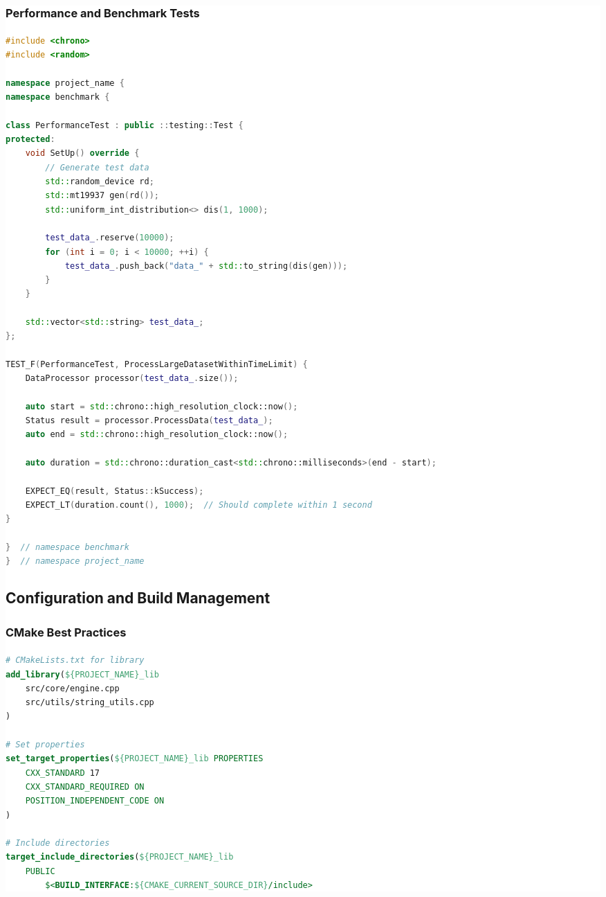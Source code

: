 ### Performance and Benchmark Tests
```cpp
#include <chrono>
#include <random>

namespace project_name {
namespace benchmark {

class PerformanceTest : public ::testing::Test {
protected:
    void SetUp() override {
        // Generate test data
        std::random_device rd;
        std::mt19937 gen(rd());
        std::uniform_int_distribution<> dis(1, 1000);
        
        test_data_.reserve(10000);
        for (int i = 0; i < 10000; ++i) {
            test_data_.push_back("data_" + std::to_string(dis(gen)));
        }
    }
    
    std::vector<std::string> test_data_;
};

TEST_F(PerformanceTest, ProcessLargeDatasetWithinTimeLimit) {
    DataProcessor processor(test_data_.size());
    
    auto start = std::chrono::high_resolution_clock::now();
    Status result = processor.ProcessData(test_data_);
    auto end = std::chrono::high_resolution_clock::now();
    
    auto duration = std::chrono::duration_cast<std::chrono::milliseconds>(end - start);
    
    EXPECT_EQ(result, Status::kSuccess);
    EXPECT_LT(duration.count(), 1000);  // Should complete within 1 second
}

}  // namespace benchmark
}  // namespace project_name
```

## Configuration and Build Management

### CMake Best Practices
```cmake
# CMakeLists.txt for library
add_library(${PROJECT_NAME}_lib
    src/core/engine.cpp
    src/utils/string_utils.cpp
)

# Set properties
set_target_properties(${PROJECT_NAME}_lib PROPERTIES
    CXX_STANDARD 17
    CXX_STANDARD_REQUIRED ON
    POSITION_INDEPENDENT_CODE ON
)

# Include directories
target_include_directories(${PROJECT_NAME}_lib
    PUBLIC
        $<BUILD_INTERFACE:${CMAKE_CURRENT_SOURCE_DIR}/include>
```